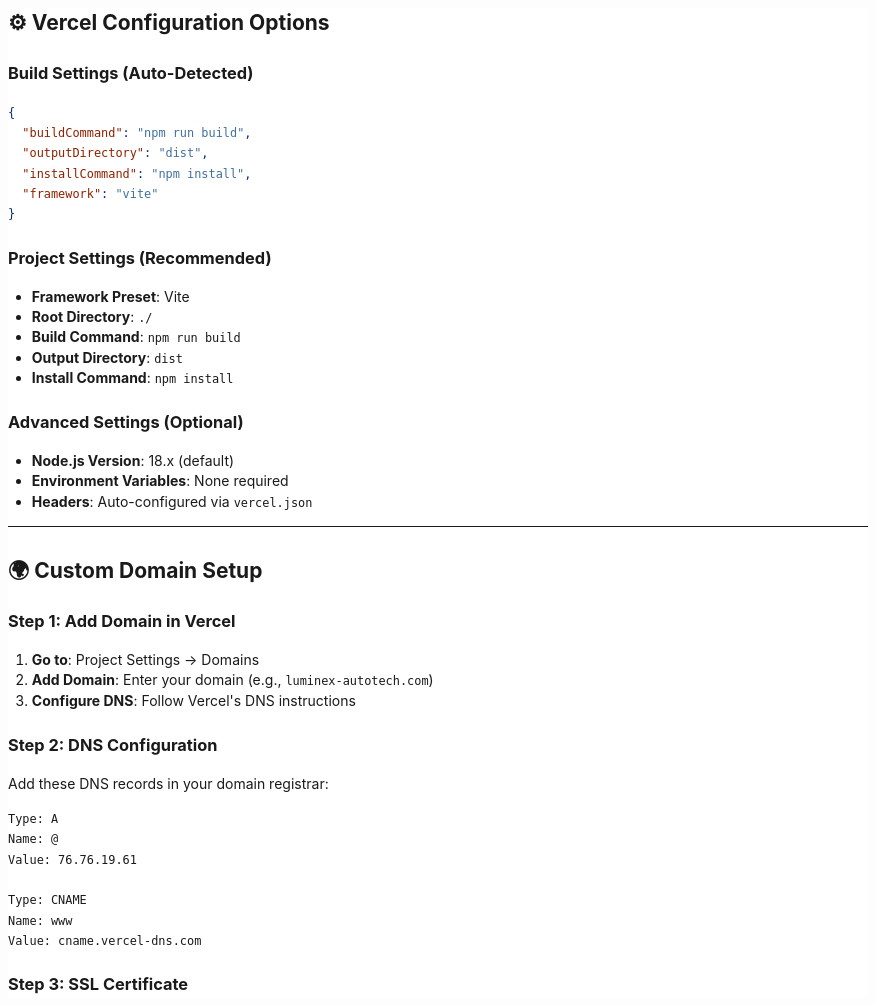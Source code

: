 ## ⚙️ **Vercel Configuration Options**

### **Build Settings** (Auto-Detected)

```json
{
  "buildCommand": "npm run build",
  "outputDirectory": "dist",
  "installCommand": "npm install",
  "framework": "vite"
}
```

### **Project Settings** (Recommended)

- **Framework Preset**: Vite
- **Root Directory**: `./`
- **Build Command**: `npm run build`
- **Output Directory**: `dist`
- **Install Command**: `npm install`

### **Advanced Settings** (Optional)

- **Node.js Version**: 18.x (default)
- **Environment Variables**: None required
- **Headers**: Auto-configured via `vercel.json`

---

## 🌍 **Custom Domain Setup**

### **Step 1: Add Domain in Vercel**

1. **Go to**: Project Settings → Domains
2. **Add Domain**: Enter your domain (e.g., `luminex-autotech.com`)
3. **Configure DNS**: Follow Vercel's DNS instructions

### **Step 2: DNS Configuration**

Add these DNS records in your domain registrar:

```
Type: A
Name: @
Value: 76.76.19.61

Type: CNAME
Name: www
Value: cname.vercel-dns.com
```

### **Step 3: SSL Certificate**
